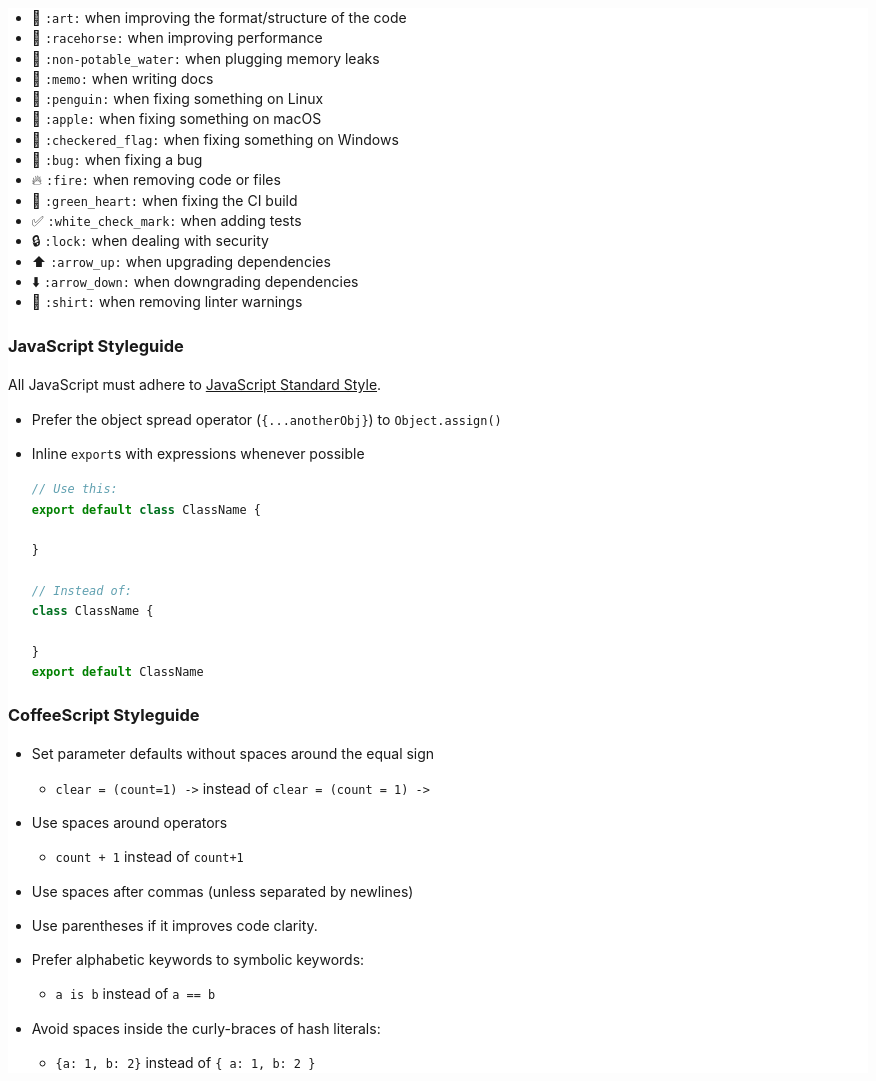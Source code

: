  - :art: `:art:` when improving the format/structure of the code
  - :racehorse: `:racehorse:` when improving performance
  - :non-potable_water: `:non-potable_water:` when plugging memory leaks
  - :memo: `:memo:` when writing docs
  - :penguin: `:penguin:` when fixing something on Linux
  - :apple: `:apple:` when fixing something on macOS
  - :checkered_flag: `:checkered_flag:` when fixing something on Windows
  - :bug: `:bug:` when fixing a bug
  - :fire: `:fire:` when removing code or files
  - :green_heart: `:green_heart:` when fixing the CI build
  - :white_check_mark: `:white_check_mark:` when adding tests
  - :lock: `:lock:` when dealing with security
  - :arrow_up: `:arrow_up:` when upgrading dependencies
  - :arrow_down: `:arrow_down:` when downgrading dependencies
  - :shirt: `:shirt:` when removing linter warnings

### JavaScript Styleguide

All JavaScript must adhere to [JavaScript Standard Style](http://standardjs.com/).

- Prefer the object spread operator (`{...anotherObj}`) to `Object.assign()`
- Inline `export`s with expressions whenever possible

  ```javascript
  // Use this:
  export default class ClassName {

  }

  // Instead of:
  class ClassName {

  }
  export default ClassName
  ```

### CoffeeScript Styleguide

- Set parameter defaults without spaces around the equal sign

  - `clear = (count=1) ->` instead of `clear = (count = 1) ->`

- Use spaces around operators

  - `count + 1` instead of `count+1`

- Use spaces after commas (unless separated by newlines)
- Use parentheses if it improves code clarity.
- Prefer alphabetic keywords to symbolic keywords:

  - `a is b` instead of `a == b`

- Avoid spaces inside the curly-braces of hash literals:

  - `{a: 1, b: 2}` instead of `{ a: 1, b: 2 }`
